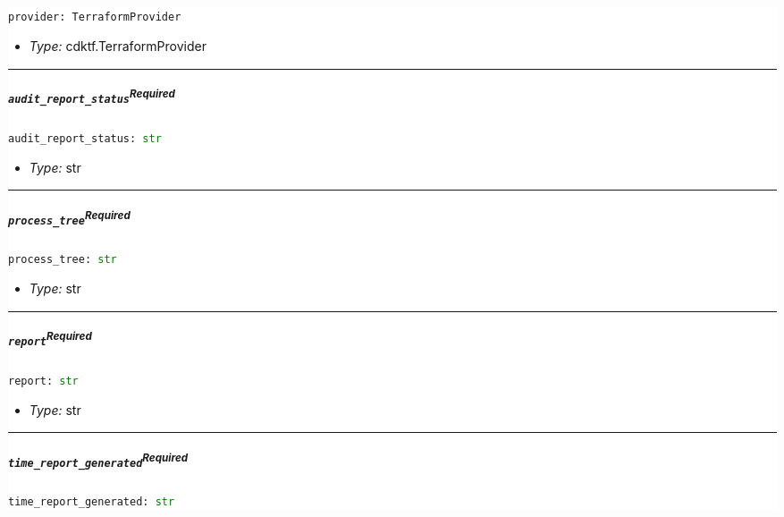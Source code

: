 ```python
provider: TerraformProvider
```

- *Type:* cdktf.TerraformProvider

---

##### `audit_report_status`<sup>Required</sup> <a name="audit_report_status" id="rhizo-co-terraform-provider-oci.dataOciDelegateAccessControlDelegatedResourceAccessRequestAuditLogReport.DataOciDelegateAccessControlDelegatedResourceAccessRequestAuditLogReport.property.auditReportStatus"></a>

```python
audit_report_status: str
```

- *Type:* str

---

##### `process_tree`<sup>Required</sup> <a name="process_tree" id="rhizo-co-terraform-provider-oci.dataOciDelegateAccessControlDelegatedResourceAccessRequestAuditLogReport.DataOciDelegateAccessControlDelegatedResourceAccessRequestAuditLogReport.property.processTree"></a>

```python
process_tree: str
```

- *Type:* str

---

##### `report`<sup>Required</sup> <a name="report" id="rhizo-co-terraform-provider-oci.dataOciDelegateAccessControlDelegatedResourceAccessRequestAuditLogReport.DataOciDelegateAccessControlDelegatedResourceAccessRequestAuditLogReport.property.report"></a>

```python
report: str
```

- *Type:* str

---

##### `time_report_generated`<sup>Required</sup> <a name="time_report_generated" id="rhizo-co-terraform-provider-oci.dataOciDelegateAccessControlDelegatedResourceAccessRequestAuditLogReport.DataOciDelegateAccessControlDelegatedResourceAccessRequestAuditLogReport.property.timeReportGenerated"></a>

```python
time_report_generated: str
```
